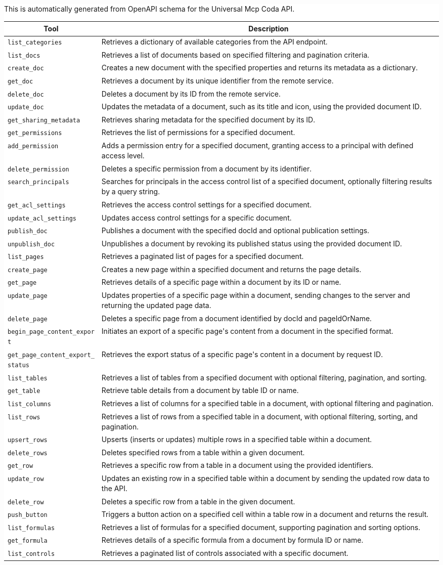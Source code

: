 This is automatically generated from OpenAPI schema for the Universal Mcp Coda API.

| Tool | Description |
|------|-------------|
| `list_categories` | Retrieves a dictionary of available categories from the API endpoint. |
| `list_docs` | Retrieves a list of documents based on specified filtering and pagination criteria. |
| `create_doc` | Creates a new document with the specified properties and returns its metadata as a dictionary. |
| `get_doc` | Retrieves a document by its unique identifier from the remote service. |
| `delete_doc` | Deletes a document by its ID from the remote service. |
| `update_doc` | Updates the metadata of a document, such as its title and icon, using the provided document ID. |
| `get_sharing_metadata` | Retrieves sharing metadata for the specified document by its ID. |
| `get_permissions` | Retrieves the list of permissions for a specified document. |
| `add_permission` | Adds a permission entry for a specified document, granting access to a principal with defined access level. |
| `delete_permission` | Deletes a specific permission from a document by its identifier. |
| `search_principals` | Searches for principals in the access control list of a specified document, optionally filtering results by a query string. |
| `get_acl_settings` | Retrieves the access control settings for a specified document. |
| `update_acl_settings` | Updates access control settings for a specific document. |
| `publish_doc` | Publishes a document with the specified docId and optional publication settings. |
| `unpublish_doc` | Unpublishes a document by revoking its published status using the provided document ID. |
| `list_pages` | Retrieves a paginated list of pages for a specified document. |
| `create_page` | Creates a new page within a specified document and returns the page details. |
| `get_page` | Retrieves details of a specific page within a document by its ID or name. |
| `update_page` | Updates properties of a specific page within a document, sending changes to the server and returning the updated page data. |
| `delete_page` | Deletes a specific page from a document identified by docId and pageIdOrName. |
| `begin_page_content_export` | Initiates an export of a specific page's content from a document in the specified format. |
| `get_page_content_export_status` | Retrieves the export status of a specific page's content in a document by request ID. |
| `list_tables` | Retrieves a list of tables from a specified document with optional filtering, pagination, and sorting. |
| `get_table` | Retrieve table details from a document by table ID or name. |
| `list_columns` | Retrieves a list of columns for a specified table in a document, with optional filtering and pagination. |
| `list_rows` | Retrieves a list of rows from a specified table in a document, with optional filtering, sorting, and pagination. |
| `upsert_rows` | Upserts (inserts or updates) multiple rows in a specified table within a document. |
| `delete_rows` | Deletes specified rows from a table within a given document. |
| `get_row` | Retrieves a specific row from a table in a document using the provided identifiers. |
| `update_row` | Updates an existing row in a specified table within a document by sending the updated row data to the API. |
| `delete_row` | Deletes a specific row from a table in the given document. |
| `push_button` | Triggers a button action on a specified cell within a table row in a document and returns the result. |
| `list_formulas` | Retrieves a list of formulas for a specified document, supporting pagination and sorting options. |
| `get_formula` | Retrieves details of a specific formula from a document by formula ID or name. |
| `list_controls` | Retrieves a paginated list of controls associated with a specific document. |